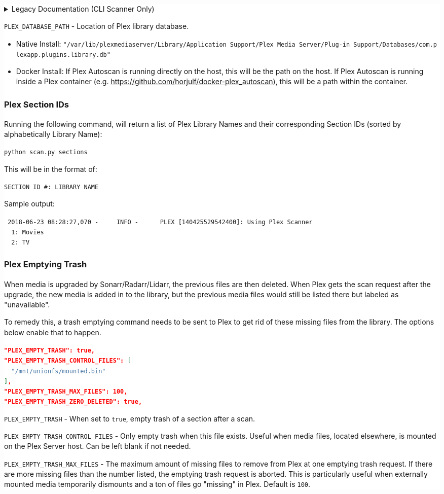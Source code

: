 <details><summary>Legacy Documentation (CLI Scanner Only)</summary></details>

`PLEX_DATABASE_PATH` - Location of Plex library database.

  - Native Install: `"/var/lib/plexmediaserver/Library/Application Support/Plex Media Server/Plug-in Support/Databases/com.plexapp.plugins.library.db"`

  - Docker Install: If Plex Autoscan is running directly on the host, this will be the path on the host. If Plex Autoscan is running inside a Plex container (e.g. https://github.com/horjulf/docker-plex_autoscan), this will be a path within the container.


### Plex Section IDs

Running the following command, will return a list of Plex Library Names and their corresponding Section IDs (sorted by alphabetically Library Name):

```shell
python scan.py sections
```

This will be in the format of:

```
SECTION ID #: LIBRARY NAME
```

Sample output:

```
 2018-06-23 08:28:27,070 -     INFO -      PLEX [140425529542400]: Using Plex Scanner
  1: Movies
  2: TV
```

### Plex Emptying Trash

When media is upgraded by Sonarr/Radarr/Lidarr, the previous files are then deleted. When Plex gets the scan request after the upgrade, the new media is added in to the library, but the previous media files would still be listed there but labeled as "unavailable".

To remedy this, a trash emptying command needs to be sent to Plex to get rid of these missing files from the library. The options below enable that to happen.


```json
"PLEX_EMPTY_TRASH": true,
"PLEX_EMPTY_TRASH_CONTROL_FILES": [
  "/mnt/unionfs/mounted.bin"
],
"PLEX_EMPTY_TRASH_MAX_FILES": 100,
"PLEX_EMPTY_TRASH_ZERO_DELETED": true,
```

`PLEX_EMPTY_TRASH` - When set to `true`, empty trash of a section after a scan.

`PLEX_EMPTY_TRASH_CONTROL_FILES` - Only empty trash when this file exists. Useful when media files, located elsewhere, is mounted on the Plex Server host. Can be left blank if not needed.

`PLEX_EMPTY_TRASH_MAX_FILES` - The maximum amount of missing files to remove from Plex at one emptying trash request. If there are more missing files than the number listed, the emptying trash request is aborted. This is particularly useful when externally mounted media temporarily dismounts and a ton of files go "missing" in Plex. Default is `100`.
